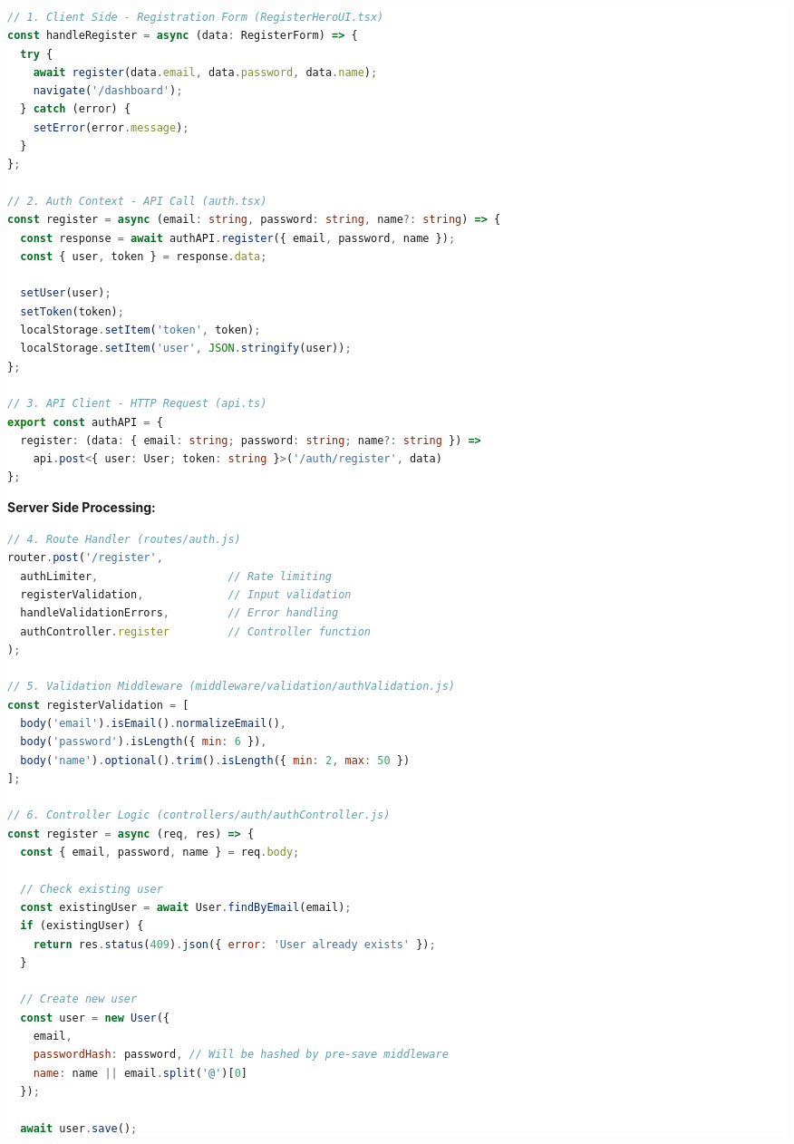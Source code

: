 ```typescript
// 1. Client Side - Registration Form (RegisterHeroUI.tsx)
const handleRegister = async (data: RegisterForm) => {
  try {
    await register(data.email, data.password, data.name);
    navigate('/dashboard');
  } catch (error) {
    setError(error.message);
  }
};

// 2. Auth Context - API Call (auth.tsx)
const register = async (email: string, password: string, name?: string) => {
  const response = await authAPI.register({ email, password, name });
  const { user, token } = response.data;
  
  setUser(user);
  setToken(token);
  localStorage.setItem('token', token);
  localStorage.setItem('user', JSON.stringify(user));
};

// 3. API Client - HTTP Request (api.ts)
export const authAPI = {
  register: (data: { email: string; password: string; name?: string }) =>
    api.post<{ user: User; token: string }>('/auth/register', data)
};
```

**Server Side Processing:**

```javascript
// 4. Route Handler (routes/auth.js)
router.post('/register', 
  authLimiter,                    // Rate limiting
  registerValidation,             // Input validation
  handleValidationErrors,         // Error handling
  authController.register         // Controller function
);

// 5. Validation Middleware (middleware/validation/authValidation.js)
const registerValidation = [
  body('email').isEmail().normalizeEmail(),
  body('password').isLength({ min: 6 }),
  body('name').optional().trim().isLength({ min: 2, max: 50 })
];

// 6. Controller Logic (controllers/auth/authController.js)
const register = async (req, res) => {
  const { email, password, name } = req.body;
  
  // Check existing user
  const existingUser = await User.findByEmail(email);
  if (existingUser) {
    return res.status(409).json({ error: 'User already exists' });
  }
  
  // Create new user
  const user = new User({
    email,
    passwordHash: password, // Will be hashed by pre-save middleware
    name: name || email.split('@')[0]
  });
  
  await user.save();
```
